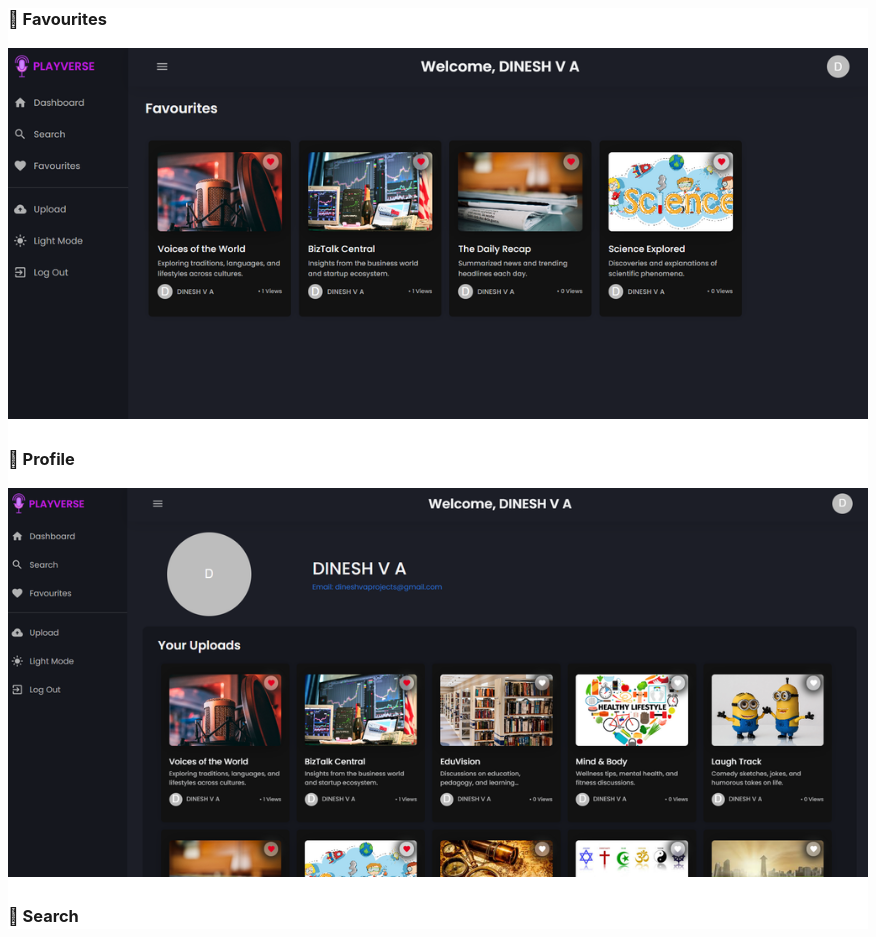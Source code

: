 ### 🔹 Favourites
![Favourites](assets/Favourites.png)

### 🔹 Profile
![Profile](assets/Profile.png)

### 🔹 Search